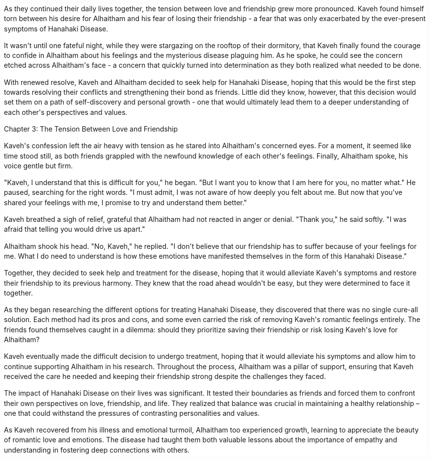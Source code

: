 As they continued their daily lives together, the tension between love and friendship grew more pronounced. Kaveh found himself torn between his desire for Alhaitham and his fear of losing their friendship - a fear that was only exacerbated by the ever-present symptoms of Hanahaki Disease.

It wasn't until one fateful night, while they were stargazing on the rooftop of their dormitory, that Kaveh finally found the courage to confide in Alhaitham about his feelings and the mysterious disease plaguing him. As he spoke, he could see the concern etched across Alhaitham's face - a concern that quickly turned into determination as they both realized what needed to be done.

With renewed resolve, Kaveh and Alhaitham decided to seek help for Hanahaki Disease, hoping that this would be the first step towards resolving their conflicts and strengthening their bond as friends. Little did they know, however, that this decision would set them on a path of self-discovery and personal growth - one that would ultimately lead them to a deeper understanding of each other's perspectives and values.


Chapter 3: The Tension Between Love and Friendship

Kaveh's confession left the air heavy with tension as he stared into Alhaitham's concerned eyes. For a moment, it seemed like time stood still, as both friends grappled with the newfound knowledge of each other's feelings. Finally, Alhaitham spoke, his voice gentle but firm.

"Kaveh, I understand that this is difficult for you," he began. "But I want you to know that I am here for you, no matter what." He paused, searching for the right words. "I must admit, I was not aware of how deeply you felt about me. But now that you've shared your feelings with me, I promise to try and understand them better."

Kaveh breathed a sigh of relief, grateful that Alhaitham had not reacted in anger or denial. "Thank you," he said softly. "I was afraid that telling you would drive us apart."

Alhaitham shook his head. "No, Kaveh," he replied. "I don't believe that our friendship has to suffer because of your feelings for me. What I do need to understand is how these emotions have manifested themselves in the form of this Hanahaki Disease."

Together, they decided to seek help and treatment for the disease, hoping that it would alleviate Kaveh's symptoms and restore their friendship to its previous harmony. They knew that the road ahead wouldn't be easy, but they were determined to face it together.

As they began researching the different options for treating Hanahaki Disease, they discovered that there was no single cure-all solution. Each method had its pros and cons, and some even carried the risk of removing Kaveh's romantic feelings entirely. The friends found themselves caught in a dilemma: should they prioritize saving their friendship or risk losing Kaveh's love for Alhaitham?

Kaveh eventually made the difficult decision to undergo treatment, hoping that it would alleviate his symptoms and allow him to continue supporting Alhaitham in his research. Throughout the process, Alhaitham was a pillar of support, ensuring that Kaveh received the care he needed and keeping their friendship strong despite the challenges they faced.

The impact of Hanahaki Disease on their lives was significant. It tested their boundaries as friends and forced them to confront their own perspectives on love, friendship, and life. They realized that balance was crucial in maintaining a healthy relationship – one that could withstand the pressures of contrasting personalities and values.

As Kaveh recovered from his illness and emotional turmoil, Alhaitham too experienced growth, learning to appreciate the beauty of romantic love and emotions. The disease had taught them both valuable lessons about the importance of empathy and understanding in fostering deep connections with others.
